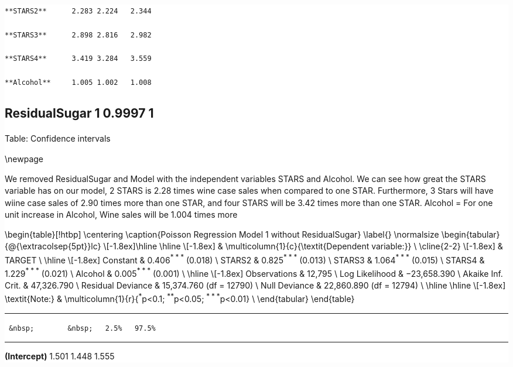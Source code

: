     **STARS2**      2.283 2.224   2.344 

    **STARS3**      2.898 2.816   2.982 

    **STARS4**      3.419 3.284   3.559 

    **Alcohol**     1.005 1.002   1.008 

 **ResidualSugar**    1   0.9997    1   
----------------------------------------

Table: Confidence intervals

\newpage

We removed ResidualSugar and Model with the independent variables STARS and Alcohol. We can see how great the STARS variable has on our model, 2 STARS is 2.28 times wine case sales when compared to one STAR. Furthermore, 3 Stars will have wiine case sales of 2.90 times more than one STAR, and four STARS  will be 3.42 times more than one STAR. Alcohol = For one unit increase in Alcohol, Wine sales will be 1.004 times more


\begin{table}[!htbp] \centering 
  \caption{Poisson Regression Model 1 without ResidualSugar} 
  \label{} 
\normalsize 
\begin{tabular}{@{\extracolsep{5pt}}lc} 
\\[-1.8ex]\hline 
\hline \\[-1.8ex] 
 & \multicolumn{1}{c}{\textit{Dependent variable:}} \\ 
\cline{2-2} 
\\[-1.8ex] & TARGET \\ 
\hline \\[-1.8ex] 
 Constant & 0.406$^{***}$ (0.018) \\ 
  STARS2 & 0.825$^{***}$ (0.013) \\ 
  STARS3 & 1.064$^{***}$ (0.015) \\ 
  STARS4 & 1.229$^{***}$ (0.021) \\ 
  Alcohol & 0.005$^{***}$ (0.001) \\ 
 \hline \\[-1.8ex] 
Observations & 12,795 \\ 
Log Likelihood & $-$23,658.390 \\ 
Akaike Inf. Crit. & 47,326.790 \\ 
Residual Deviance & 15,374.760 (df = 12790) \\ 
Null Deviance & 22,860.890 (df = 12794) \\ 
\hline 
\hline \\[-1.8ex] 
\textit{Note:}  & \multicolumn{1}{r}{$^{*}$p$<$0.1; $^{**}$p$<$0.05; $^{***}$p$<$0.01} \\ 
\end{tabular} 
\end{table} 



-----------------------------------------
     &nbsp;        &nbsp;   2.5%   97.5% 
----------------- -------- ------ -------
 **(Intercept)**   1.501   1.448   1.555 


[^1]: "Research and Markets: Wine: 2012 Global Industry Almanac - The Global Wine Market Grew by 3.1% in 2011 to Reach a Value of \$257.5 Billion." Research and Markets: Wine: 2012 Global Industry Almanac - The Global Wine Market Grew by 3.1% in 2011 to Reach a Value of $257.5 Billion | Business Wire. N.p., 21 May 2012. Web. 20 Nov. 2016.
[^2]: Stekhoven, Daniel J., and Peter B?hlmann. ["MissForest-non-parametric missing value imputation for mixed-type data." Bioinformatics 28.1 (2012): 112-118](http://bioinformatics.oxfordjournals.org/content/28/1/112.short).
[^3]: "Box Plot." Wikipedia. Wikimedia Foundation, n.d. Web. 24 Nov. 2016.
[^5]: Osborne, Jason W. "Improving your data transformations: Applying the Box-Cox transformation." Practical Assessment, Research & Evaluation 15.12 (2010): 1-9.
[^7]: ["Multiple Logistic Regression." R Companion: Multiple Logistic Regression.](http://rcompanion.org/rcompanion/e_07.html) N.p., n.d. Web. 04 Dec. 2016.
[^6]: ["Which Variance Inflation Factor Should I Be Using: $GVIF$ or $text{GVIF}^{1/(2cdottext{df})}$?"](http://stats.stackexchange.com/a/96584) R. N.p., n.d. Web. 13 Nov. 2016.
[^8]: Snipes, & Taylor. (2014). Model selection and Akaike Information Criteria: An example from wine ratings and prices. Wine Economics and Policy, 3(1), 3-9.
